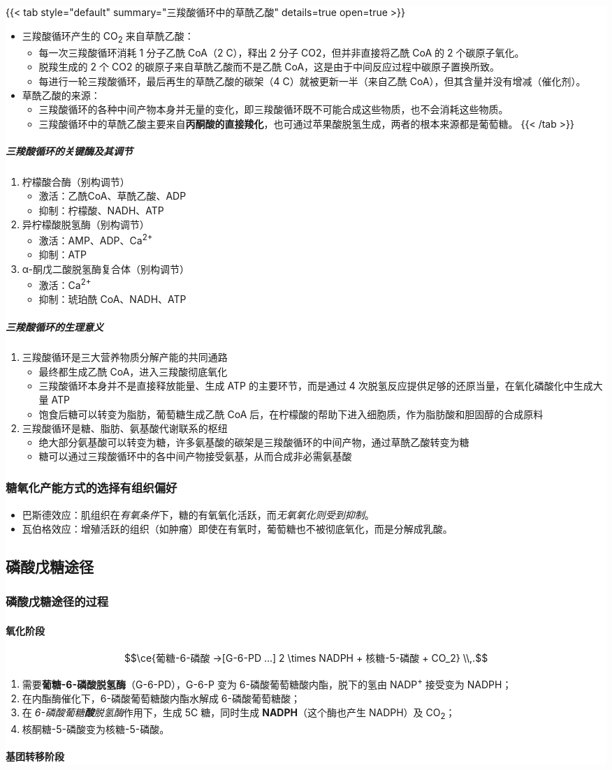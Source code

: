{{< tab style="default" summary="三羧酸循环中的草酰乙酸" details=true open=true >}}
- 三羧酸循环产生的 CO<sub>2</sub> 来自草酰乙酸：
    - 每一次三羧酸循环消耗 1 分子乙酰 CoA（2 C），释出 2 分子 CO2，但并非直接将乙酰 CoA 的 2 个碳原子氧化。
    - 脱羧生成的 2 个 CO2 的碳原子来自草酰乙酸而不是乙酰 CoA，这是由于中间反应过程中碳原子置换所致。
    - 每进行一轮三羧酸循环，最后再生的草酰乙酸的碳架（4 C）就被更新一半（来自乙酰 CoA），但其含量并没有增减（催化剂）。
- 草酰乙酸的来源：
    - 三羧酸循环的各种中间产物本身并无量的变化，即三羧酸循环既不可能合成这些物质，也不会消耗这些物质。
    - 三羧酸循环中的草酰乙酸主要来自**丙酮酸的直接羧化**，也可通过苹果酸脱氢生成，两者的根本来源都是葡萄糖。
{{< /tab >}}

##### 三羧酸循环的关键酶及其调节

1. 柠檬酸合酶（别构调节）
    - 激活：乙酰CoA、草酰乙酸、ADP
    - 抑制：柠檬酸、NADH、ATP
2. 异柠檬酸脱氢酶（别构调节）
    - 激活：AMP、ADP、Ca<sup>2+</sup>
    - 抑制：ATP
3. α-酮戊二酸脱氢酶复合体（别构调节）
    - 激活：Ca<sup>2+</sup>
    - 抑制：琥珀酰 CoA、NADH、ATP

##### 三羧酸循环的生理意义

1. 三羧酸循环是三大营养物质分解产能的共同通路
    - 最终都生成乙酰 CoA，进入三羧酸彻底氧化
    - 三羧酸循环本身并不是直接释放能量、生成 ATP 的主要环节，而是通过 4 次脱氢反应提供足够的还原当量，在氧化磷酸化中生成大量 ATP
    - 饱食后糖可以转变为脂肪，葡萄糖生成乙酰 CoA 后，在柠檬酸的帮助下进入细胞质，作为脂肪酸和胆固醇的合成原料
2. 三羧酸循环是糖、脂肪、氨基酸代谢联系的枢纽
    - 绝大部分氨基酸可以转变为糖，许多氨基酸的碳架是三羧酸循环的中间产物，通过草酰乙酸转变为糖
    - 糖可以通过三羧酸循环中的各中间产物接受氨基，从而合成非必需氨基酸

### 糖氧化产能方式的选择有组织偏好

- 巴斯德效应：肌组织在*有氧条件*下，糖的有氧氧化活跃，而*无氧氧化则受到抑制*。
- 瓦伯格效应：增殖活跃的组织（如肿瘤）即使在有氧时，葡萄糖也不被彻底氧化，而是分解成乳酸。

## 磷酸戊糖途径

### 磷酸戊糖途径的过程

#### 氧化阶段

$$\ce{葡糖-6-磷酸 ->[G-6-PD ...] 2 \times NADPH + 核糖-5-磷酸 + CO_2}
\\,.$$

1. 需要**葡糖-6-磷酸脱氢酶**（G-6-PD），G-6-P 变为 6-磷酸葡萄糖酸内酯，脱下的氢由 NADP<sup>+</sup> 接受变为 NADPH；
2. 在内酯酶催化下，6-磷酸葡萄糖酸内酯水解成 6-磷酸葡萄糖酸；
3. 在 *6-磷酸葡糖**酸**脱氢酶*作用下，生成 5C 糖，同时生成 **NADPH**（这个酶也产生 NADPH）及 CO<sub>2</sub>；
4. 核酮糖-5-磷酸变为核糖-5-磷酸。

#### 基团转移阶段
